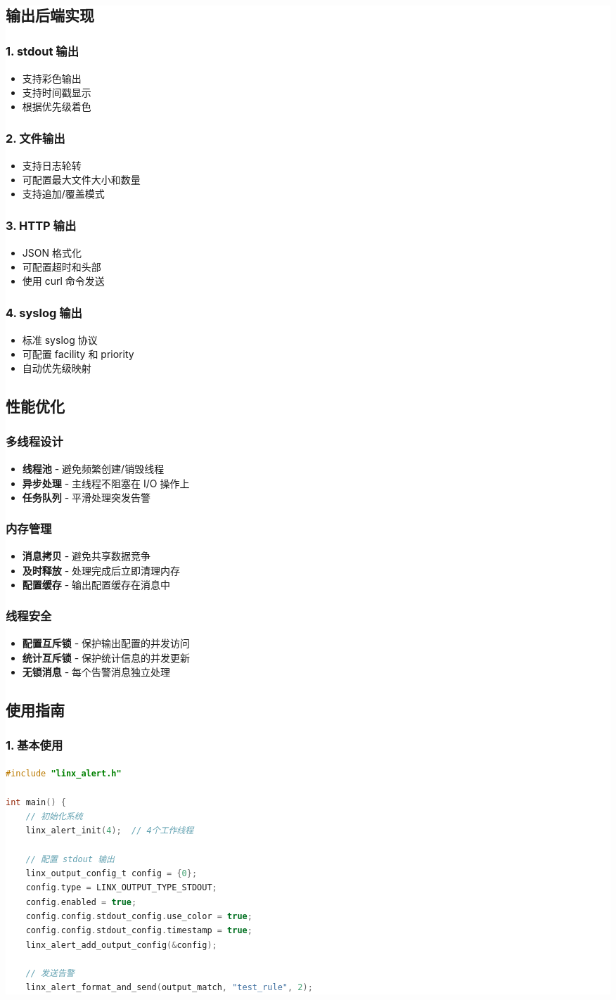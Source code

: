 ## 输出后端实现

### 1. stdout 输出
- 支持彩色输出
- 支持时间戳显示
- 根据优先级着色

### 2. 文件输出
- 支持日志轮转
- 可配置最大文件大小和数量
- 支持追加/覆盖模式

### 3. HTTP 输出
- JSON 格式化
- 可配置超时和头部
- 使用 curl 命令发送

### 4. syslog 输出
- 标准 syslog 协议
- 可配置 facility 和 priority
- 自动优先级映射

## 性能优化

### 多线程设计
- **线程池** - 避免频繁创建/销毁线程
- **异步处理** - 主线程不阻塞在 I/O 操作上
- **任务队列** - 平滑处理突发告警

### 内存管理
- **消息拷贝** - 避免共享数据竞争
- **及时释放** - 处理完成后立即清理内存
- **配置缓存** - 输出配置缓存在消息中

### 线程安全
- **配置互斥锁** - 保护输出配置的并发访问
- **统计互斥锁** - 保护统计信息的并发更新
- **无锁消息** - 每个告警消息独立处理

## 使用指南

### 1. 基本使用

```c
#include "linx_alert.h"

int main() {
    // 初始化系统
    linx_alert_init(4);  // 4个工作线程
    
    // 配置 stdout 输出
    linx_output_config_t config = {0};
    config.type = LINX_OUTPUT_TYPE_STDOUT;
    config.enabled = true;
    config.config.stdout_config.use_color = true;
    config.config.stdout_config.timestamp = true;
    linx_alert_add_output_config(&config);
    
    // 发送告警
    linx_alert_format_and_send(output_match, "test_rule", 2);
```